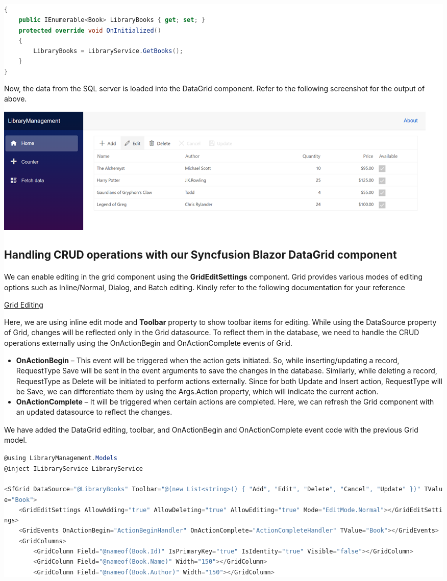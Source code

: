```csharp
{
    public IEnumerable<Book> LibraryBooks { get; set; }
    protected override void OnInitialized()
    {
        LibraryBooks = LibraryService.GetBooks();
    }
}
```

Now, the data from the SQL server is loaded into the DataGrid component. Refer to the following screenshot for the output of above.  

![SQL Server Grid](../images/grid-component.png)

## Handling CRUD operations with our Syncfusion Blazor DataGrid component

We can enable editing in the grid component using the **GridEditSettings** component. Grid provides various modes of editing options such as Inline/Normal, Dialog, and Batch editing. Kindly refer to the following documentation for your reference

[Grid Editing](https://blazor.syncfusion.com/documentation/datagrid/editing/#editing)

Here, we are using inline edit mode and **Toolbar** property to show toolbar items for editing.
While using the DataSource property of Grid, changes will be reflected only in the Grid datasource. To reflect them in the database, we need to handle the CRUD operations externally using the  OnActionBegin and OnActionComplete events of Grid.

* **OnActionBegin** – This event will be triggered when the action gets initiated. So, while inserting/updating a record, RequestType Save will be sent in the event arguments to save the changes in the database. Similarly, while deleting a record, RequestType as Delete will be initiated to perform actions externally.  Since for both Update and Insert action, RequestType will be Save, we can differentiate them by using the Args.Action property, which will indicate the current action.
* **OnActionComplete** – It will be triggered when certain actions are completed. Here, we can refresh the Grid component with an updated datasource to reflect the changes.  

We have added the DataGrid editing, toolbar, and OnActionBegin and OnActionComplete event code with the previous Grid model.

```csharp
@using LibraryManagement.Models
@inject ILibraryService LibraryService

<SfGrid DataSource="@LibraryBooks" Toolbar="@(new List<string>() { "Add", "Edit", "Delete", "Cancel", "Update" })" TValue="Book">
    <GridEditSettings AllowAdding="true" AllowDeleting="true" AllowEditing="true" Mode="EditMode.Normal"></GridEditSettings>
    <GridEvents OnActionBegin="ActionBeginHandler" OnActionComplete="ActionCompleteHandler" TValue="Book"></GridEvents>
    <GridColumns>
        <GridColumn Field="@nameof(Book.Id)" IsPrimaryKey="true" IsIdentity="true" Visible="false"></GridColumn>
        <GridColumn Field="@nameof(Book.Name)" Width="150"></GridColumn>
        <GridColumn Field="@nameof(Book.Author)" Width="150"></GridColumn>
```